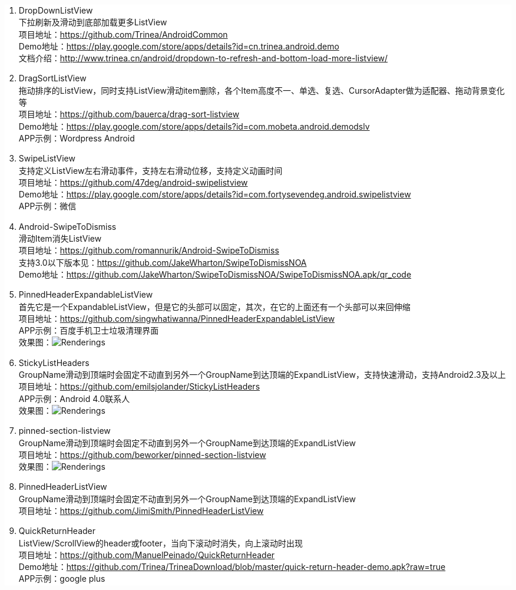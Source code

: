 1. DropDownListView  
下拉刷新及滑动到底部加载更多ListView  
项目地址：https://github.com/Trinea/AndroidCommon  
Demo地址：https://play.google.com/store/apps/details?id=cn.trinea.android.demo  
文档介绍：http://www.trinea.cn/android/dropdown-to-refresh-and-bottom-load-more-listview/  
   
1. DragSortListView  
拖动排序的ListView，同时支持ListView滑动item删除，各个Item高度不一、单选、复选、CursorAdapter做为适配器、拖动背景变化等  
项目地址：https://github.com/bauerca/drag-sort-listview  
Demo地址：https://play.google.com/store/apps/details?id=com.mobeta.android.demodslv  
APP示例：Wordpress Android  
   
1. SwipeListView  
支持定义ListView左右滑动事件，支持左右滑动位移，支持定义动画时间  
项目地址：https://github.com/47deg/android-swipelistview  
Demo地址：https://play.google.com/store/apps/details?id=com.fortysevendeg.android.swipelistview  
APP示例：微信  
   
1. Android-SwipeToDismiss  
滑动Item消失ListView  
项目地址：https://github.com/romannurik/Android-SwipeToDismiss  
支持3.0以下版本见：https://github.com/JakeWharton/SwipeToDismissNOA  
Demo地址：https://github.com/JakeWharton/SwipeToDismissNOA/SwipeToDismissNOA.apk/qr_code  

1. PinnedHeaderExpandableListView  
首先它是一个ExpandableListView，但是它的头部可以固定，其次，在它的上面还有一个头部可以来回伸缩  
项目地址：https://github.com/singwhatiwanna/PinnedHeaderExpandableListView  
APP示例：百度手机卫士垃圾清理界面  
效果图：![Renderings](https://camo.githubusercontent.com/fa7f516b0b6e2921007a17cbc359b3f661f32226/687474703a2f2f696d672e626c6f672e6373646e2e6e65742f32303134303531313135313534363834333f77617465726d61726b2f322f746578742f6148523063446f764c324a736232637559334e6b626935755a58517663326c755a33646f5958527064324675626d453d2f666f6e742f3561364c354c32542f666f6e7473697a652f3430302f66696c6c2f49304a42516b46434d413d3d2f646973736f6c76652f37302f677261766974792f536f75746845617374)   
  
1. StickyListHeaders  
GroupName滑动到顶端时会固定不动直到另外一个GroupName到达顶端的ExpandListView，支持快速滑动，支持Android2.3及以上  
项目地址：https://github.com/emilsjolander/StickyListHeaders  
APP示例：Android 4.0联系人  
效果图：![Renderings](https://raw.github.com/emilsjolander/StickyListHeaders/master/demo.gif)  
   
1. pinned-section-listview  
GroupName滑动到顶端时会固定不动直到另外一个GroupName到达顶端的ExpandListView  
项目地址：https://github.com/beworker/pinned-section-listview  
效果图：![Renderings](https://raw.github.com/beworker/pinned-section-listview/master/screen1.png)  
   
1. PinnedHeaderListView  
GroupName滑动到顶端时会固定不动直到另外一个GroupName到达顶端的ExpandListView  
项目地址：https://github.com/JimiSmith/PinnedHeaderListView  
   
1. QuickReturnHeader  
ListView/ScrollView的header或footer，当向下滚动时消失，向上滚动时出现  
项目地址：https://github.com/ManuelPeinado/QuickReturnHeader  
Demo地址：https://github.com/Trinea/TrineaDownload/blob/master/quick-return-header-demo.apk?raw=true  
APP示例：google plus  
   